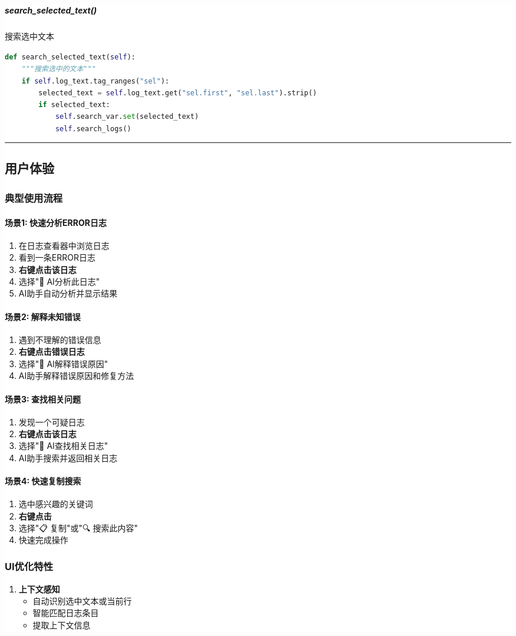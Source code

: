 ##### search_selected_text()
搜索选中文本

```python
def search_selected_text(self):
    """搜索选中的文本"""
    if self.log_text.tag_ranges("sel"):
        selected_text = self.log_text.get("sel.first", "sel.last").strip()
        if selected_text:
            self.search_var.set(selected_text)
            self.search_logs()
```

---

## 用户体验

### 典型使用流程

#### 场景1: 快速分析ERROR日志

1. 在日志查看器中浏览日志
2. 看到一条ERROR日志
3. **右键点击该日志**
4. 选择"🤖 AI分析此日志"
5. AI助手自动分析并显示结果

#### 场景2: 解释未知错误

1. 遇到不理解的错误信息
2. **右键点击错误日志**
3. 选择"🤖 AI解释错误原因"
4. AI助手解释错误原因和修复方法

#### 场景3: 查找相关问题

1. 发现一个可疑日志
2. **右键点击该日志**
3. 选择"🤖 AI查找相关日志"
4. AI助手搜索并返回相关日志

#### 场景4: 快速复制搜索

1. 选中感兴趣的关键词
2. **右键点击**
3. 选择"📋 复制"或"🔍 搜索此内容"
4. 快速完成操作

### UI优化特性

1. **上下文感知**
   - 自动识别选中文本或当前行
   - 智能匹配日志条目
   - 提取上下文信息
